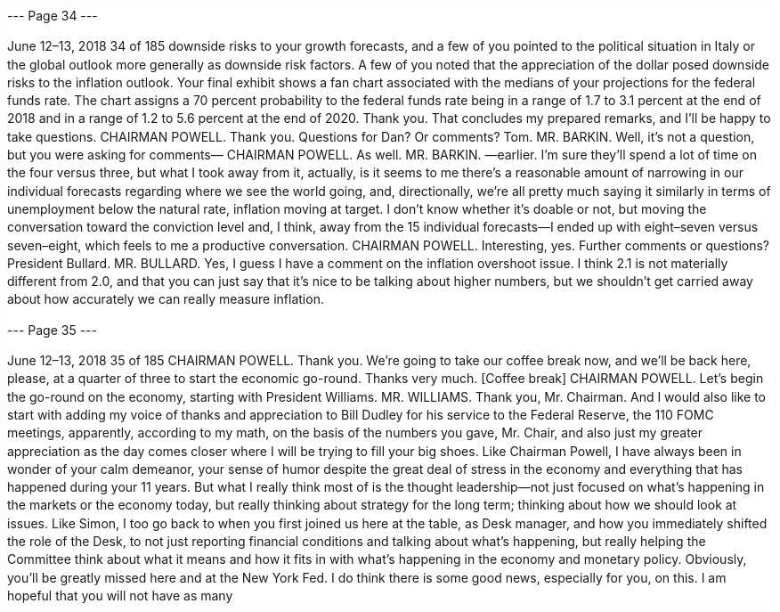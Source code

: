 --- Page 34 ---

June 12–13, 2018 34 of 185
downside risks to your growth forecasts, and a few of you pointed to the political
situation in Italy or the global outlook more generally as downside risk factors. A
few of you noted that the appreciation of the dollar posed downside risks to the
inflation outlook.
Your final exhibit shows a fan chart associated with the medians of your
projections for the federal funds rate. The chart assigns a 70 percent probability to
the federal funds rate being in a range of 1.7 to 3.1 percent at the end of 2018 and in a
range of 1.2 to 5.6 percent at the end of 2020. Thank you. That concludes my
prepared remarks, and I’ll be happy to take questions.
CHAIRMAN POWELL. Thank you. Questions for Dan? Or comments? Tom.
MR. BARKIN. Well, it’s not a question, but you were asking for comments—
CHAIRMAN POWELL. As well.
MR. BARKIN. —earlier. I’m sure they’ll spend a lot of time on the four versus three,
but what I took away from it, actually, is it seems to me there’s a reasonable amount of
narrowing in our individual forecasts regarding where we see the world going, and,
directionally, we’re all pretty much saying it similarly in terms of unemployment below the
natural rate, inflation moving at target. I don’t know whether it’s doable or not, but moving the
conversation toward the conviction level and, I think, away from the 15 individual forecasts—I
ended up with eight–seven versus seven–eight, which feels to me a productive conversation.
CHAIRMAN POWELL. Interesting, yes. Further comments or questions? President
Bullard.
MR. BULLARD. Yes, I guess I have a comment on the inflation overshoot issue. I think
2.1 is not materially different from 2.0, and that you can just say that it’s nice to be talking about
higher numbers, but we shouldn’t get carried away about how accurately we can really measure
inflation.

--- Page 35 ---

June 12–13, 2018 35 of 185
CHAIRMAN POWELL. Thank you. We’re going to take our coffee break now, and
we’ll be back here, please, at a quarter of three to start the economic go-round. Thanks very
much.
[Coffee break]
CHAIRMAN POWELL. Let’s begin the go-round on the economy, starting with
President Williams.
MR. WILLIAMS. Thank you, Mr. Chairman. And I would also like to start with adding
my voice of thanks and appreciation to Bill Dudley for his service to the Federal Reserve, the
110 FOMC meetings, apparently, according to my math, on the basis of the numbers you gave,
Mr. Chair, and also just my greater appreciation as the day comes closer where I will be trying to
fill your big shoes.
Like Chairman Powell, I have always been in wonder of your calm demeanor, your sense
of humor despite the great deal of stress in the economy and everything that has happened during
your 11 years. But what I really think most of is the thought leadership—not just focused on
what’s happening in the markets or the economy today, but really thinking about strategy for the
long term; thinking about how we should look at issues. Like Simon, I too go back to when you
first joined us here at the table, as Desk manager, and how you immediately shifted the role of
the Desk, to not just reporting financial conditions and talking about what’s happening, but really
helping the Committee think about what it means and how it fits in with what’s happening in the
economy and monetary policy.
Obviously, you’ll be greatly missed here and at the New York Fed. I do think there is
some good news, especially for you, on this. I am hopeful that you will not have as many
